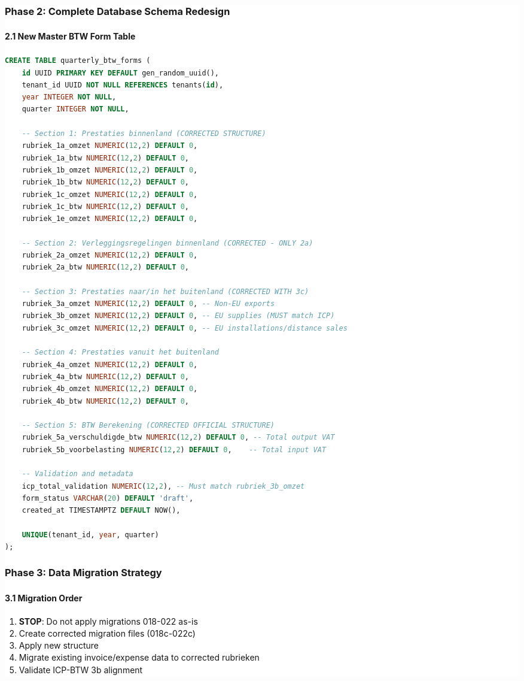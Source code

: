 ### Phase 2: Complete Database Schema Redesign

#### 2.1 New Master BTW Form Table
```sql
CREATE TABLE quarterly_btw_forms (
    id UUID PRIMARY KEY DEFAULT gen_random_uuid(),
    tenant_id UUID NOT NULL REFERENCES tenants(id),
    year INTEGER NOT NULL,
    quarter INTEGER NOT NULL,
    
    -- Section 1: Prestaties binnenland (CORRECTED STRUCTURE)
    rubriek_1a_omzet NUMERIC(12,2) DEFAULT 0,
    rubriek_1a_btw NUMERIC(12,2) DEFAULT 0,
    rubriek_1b_omzet NUMERIC(12,2) DEFAULT 0, 
    rubriek_1b_btw NUMERIC(12,2) DEFAULT 0,
    rubriek_1c_omzet NUMERIC(12,2) DEFAULT 0,
    rubriek_1c_btw NUMERIC(12,2) DEFAULT 0,
    rubriek_1e_omzet NUMERIC(12,2) DEFAULT 0,
    
    -- Section 2: Verleggingsregelingen binnenland (CORRECTED - ONLY 2a)
    rubriek_2a_omzet NUMERIC(12,2) DEFAULT 0,
    rubriek_2a_btw NUMERIC(12,2) DEFAULT 0,
    
    -- Section 3: Prestaties naar/in het buitenland (CORRECTED WITH 3c)
    rubriek_3a_omzet NUMERIC(12,2) DEFAULT 0, -- Non-EU exports
    rubriek_3b_omzet NUMERIC(12,2) DEFAULT 0, -- EU supplies (MUST match ICP)
    rubriek_3c_omzet NUMERIC(12,2) DEFAULT 0, -- EU installations/distance sales
    
    -- Section 4: Prestaties vanuit het buitenland  
    rubriek_4a_omzet NUMERIC(12,2) DEFAULT 0,
    rubriek_4a_btw NUMERIC(12,2) DEFAULT 0,
    rubriek_4b_omzet NUMERIC(12,2) DEFAULT 0,
    rubriek_4b_btw NUMERIC(12,2) DEFAULT 0,
    
    -- Section 5: BTW Berekening (CORRECTED OFFICIAL STRUCTURE)
    rubriek_5a_verschuldigde_btw NUMERIC(12,2) DEFAULT 0, -- Total output VAT
    rubriek_5b_voorbelasting NUMERIC(12,2) DEFAULT 0,    -- Total input VAT
    
    -- Validation and metadata
    icp_total_validation NUMERIC(12,2), -- Must match rubriek_3b_omzet
    form_status VARCHAR(20) DEFAULT 'draft',
    created_at TIMESTAMPTZ DEFAULT NOW(),
    
    UNIQUE(tenant_id, year, quarter)
);
```

### Phase 3: Data Migration Strategy

#### 3.1 Migration Order
1. **STOP**: Do not apply migrations 018-022 as-is
2. Create corrected migration files (018c-022c)
3. Apply new structure 
4. Migrate existing invoice/expense data to corrected rubrieken
5. Validate ICP-BTW 3b alignment
